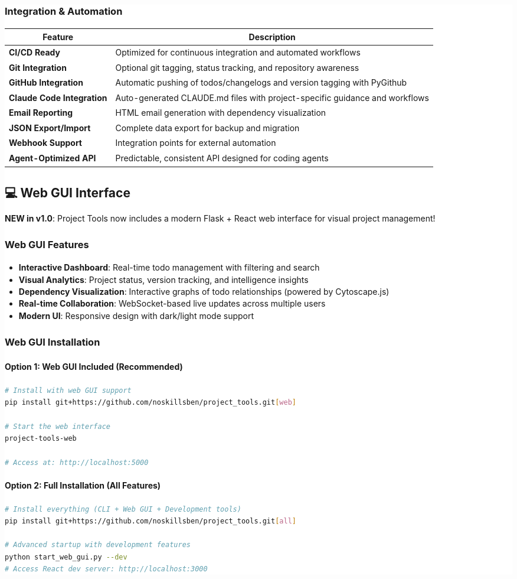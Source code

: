 ### Integration & Automation
| Feature | Description |
|---------|-------------|
| **CI/CD Ready** | Optimized for continuous integration and automated workflows |
| **Git Integration** | Optional git tagging, status tracking, and repository awareness |
| **GitHub Integration** | Automatic pushing of todos/changelogs and version tagging with PyGithub |
| **Claude Code Integration** | Auto-generated CLAUDE.md files with project-specific guidance and workflows |
| **Email Reporting** | HTML email generation with dependency visualization |
| **JSON Export/Import** | Complete data export for backup and migration |
| **Webhook Support** | Integration points for external automation |
| **Agent-Optimized API** | Predictable, consistent API designed for coding agents |

## 💻 Web GUI Interface

**NEW in v1.0**: Project Tools now includes a modern Flask + React web interface for visual project management!

### Web GUI Features
- **Interactive Dashboard**: Real-time todo management with filtering and search
- **Visual Analytics**: Project status, version tracking, and intelligence insights
- **Dependency Visualization**: Interactive graphs of todo relationships (powered by Cytoscape.js)
- **Real-time Collaboration**: WebSocket-based live updates across multiple users
- **Modern UI**: Responsive design with dark/light mode support

### Web GUI Installation

#### Option 1: Web GUI Included (Recommended)
```bash
# Install with web GUI support
pip install git+https://github.com/noskillsben/project_tools.git[web]

# Start the web interface
project-tools-web

# Access at: http://localhost:5000
```

#### Option 2: Full Installation (All Features)
```bash
# Install everything (CLI + Web GUI + Development tools)
pip install git+https://github.com/noskillsben/project_tools.git[all]

# Advanced startup with development features
python start_web_gui.py --dev
# Access React dev server: http://localhost:3000
```
